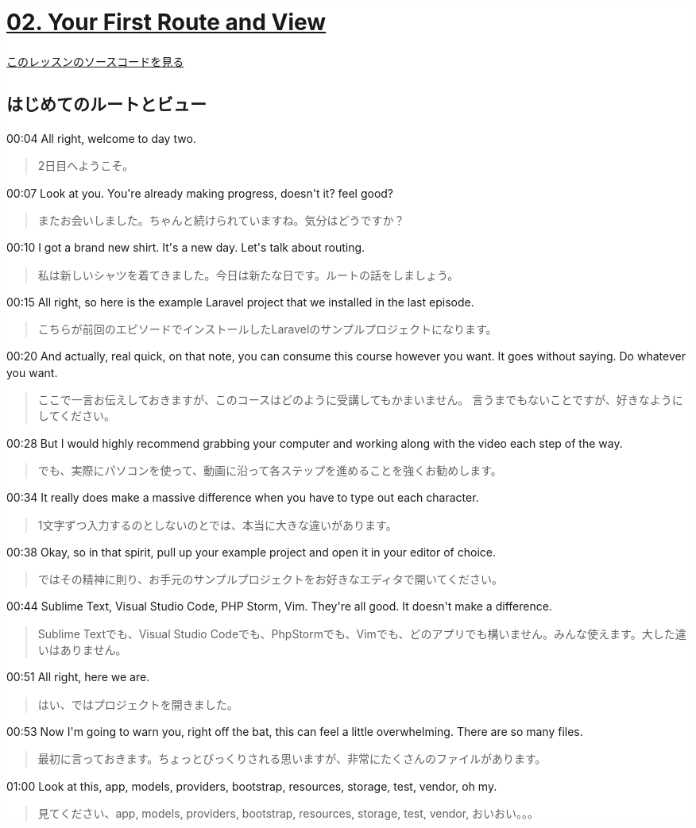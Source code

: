 # [02. Your First Route and View](https://laracasts.com/series/30-days-to-learn-laravel-11/episodes/2)

[このレッスンのソースコードを見る](https://github.com/JeffreyWay/30-days-to-learn-laravel/tree/day-2)

## はじめてのルートとビュー

00:04
All right, welcome to day two.
> 2日目へようこそ。

00:07
Look at you. You're already making progress, doesn't it? feel good?
> またお会いしました。ちゃんと続けられていますね。気分はどうですか？

00:10
I got a brand new shirt. It's a new day. Let's talk about routing.
> 私は新しいシャツを着てきました。今日は新たな日です。ルートの話をしましょう。

00:15
All right, so here is the example Laravel project that we installed in the last episode.
> こちらが前回のエピソードでインストールしたLaravelのサンプルプロジェクトになります。

00:20
And actually, real quick, on that note, you can consume this course however you want. It goes without saying. Do whatever you want.
> ここで一言お伝えしておきますが、このコースはどのように受講してもかまいません。 言うまでもないことですが、好きなようにしてください。

00:28
But I would highly recommend grabbing your computer and working along with the video each step of the way.
> でも、実際にパソコンを使って、動画に沿って各ステップを進めることを強くお勧めします。

00:34
It really does make a massive difference when you have to type out each character.
> 1文字ずつ入力するのとしないのとでは、本当に大きな違いがあります。

00:38
Okay, so in that spirit, pull up your example project and open it in your editor of choice.
> ではその精神に則り、お手元のサンプルプロジェクトをお好きなエディタで開いてください。

00:44
Sublime Text, Visual Studio Code, PHP Storm, Vim. They're all good. It doesn't make a difference.
> Sublime Textでも、Visual Studio Codeでも、PhpStormでも、Vimでも、どのアプリでも構いません。みんな使えます。大した違いはありません。

00:51
All right, here we are.
> はい、ではプロジェクトを開きました。

00:53
Now I'm going to warn you, right off the bat, this can feel a little overwhelming. There are so many files.
> 最初に言っておきます。ちょっとびっくりされる思いますが、非常にたくさんのファイルがあります。

01:00
Look at this, app, models, providers, bootstrap, resources, storage, test, vendor, oh my.
> 見てください、app, models, providers, bootstrap, resources, storage, test, vendor, おいおい。。。
